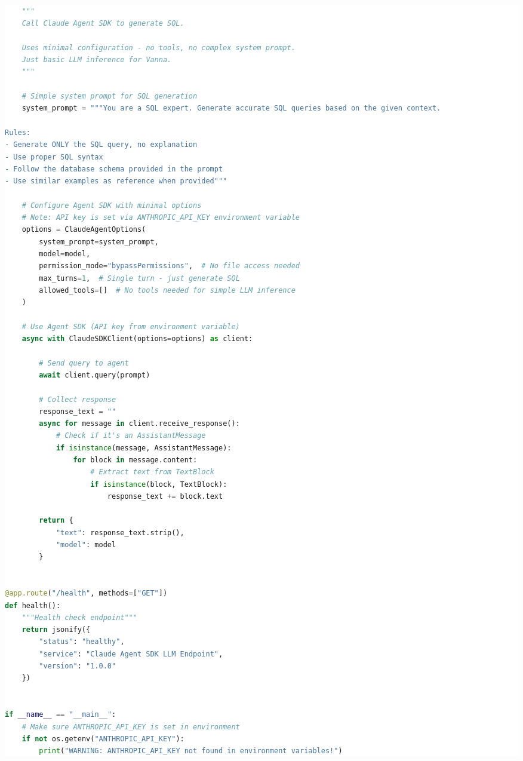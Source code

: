 ```python
    """
    Call Claude Agent SDK to generate SQL.

    Uses minimal configuration - no tools, no complex system prompt.
    Just basic LLM inference for Vanna.
    """

    # Simple system prompt for SQL generation
    system_prompt = """You are a SQL expert. Generate accurate SQL queries based on the given context.

Rules:
- Generate ONLY the SQL query, no explanation
- Use proper SQL syntax
- Follow the database schema provided in the prompt
- Use similar examples as reference when provided"""

    # Configure Agent SDK with minimal options
    # Note: API key is set via ANTHROPIC_API_KEY environment variable
    options = ClaudeAgentOptions(
        system_prompt=system_prompt,
        model=model,
        permission_mode="bypassPermissions",  # No file access needed
        max_turns=1,  # Single turn - just generate SQL
        allowed_tools=[]  # No tools needed for simple LLM inference
    )

    # Use Agent SDK (API key from environment variable)
    async with ClaudeSDKClient(options=options) as client:

        # Send query to agent
        await client.query(prompt)

        # Collect response
        response_text = ""
        async for message in client.receive_response():
            # Check if it's an AssistantMessage
            if isinstance(message, AssistantMessage):
                for block in message.content:
                    # Extract text from TextBlock
                    if isinstance(block, TextBlock):
                        response_text += block.text

        return {
            "text": response_text.strip(),
            "model": model
        }


@app.route("/health", methods=["GET"])
def health():
    """Health check endpoint"""
    return jsonify({
        "status": "healthy",
        "service": "Claude Agent SDK LLM Endpoint",
        "version": "1.0.0"
    })


if __name__ == "__main__":
    # Make sure ANTHROPIC_API_KEY is set in environment
    if not os.getenv("ANTHROPIC_API_KEY"):
        print("WARNING: ANTHROPIC_API_KEY not found in environment variables!")
```